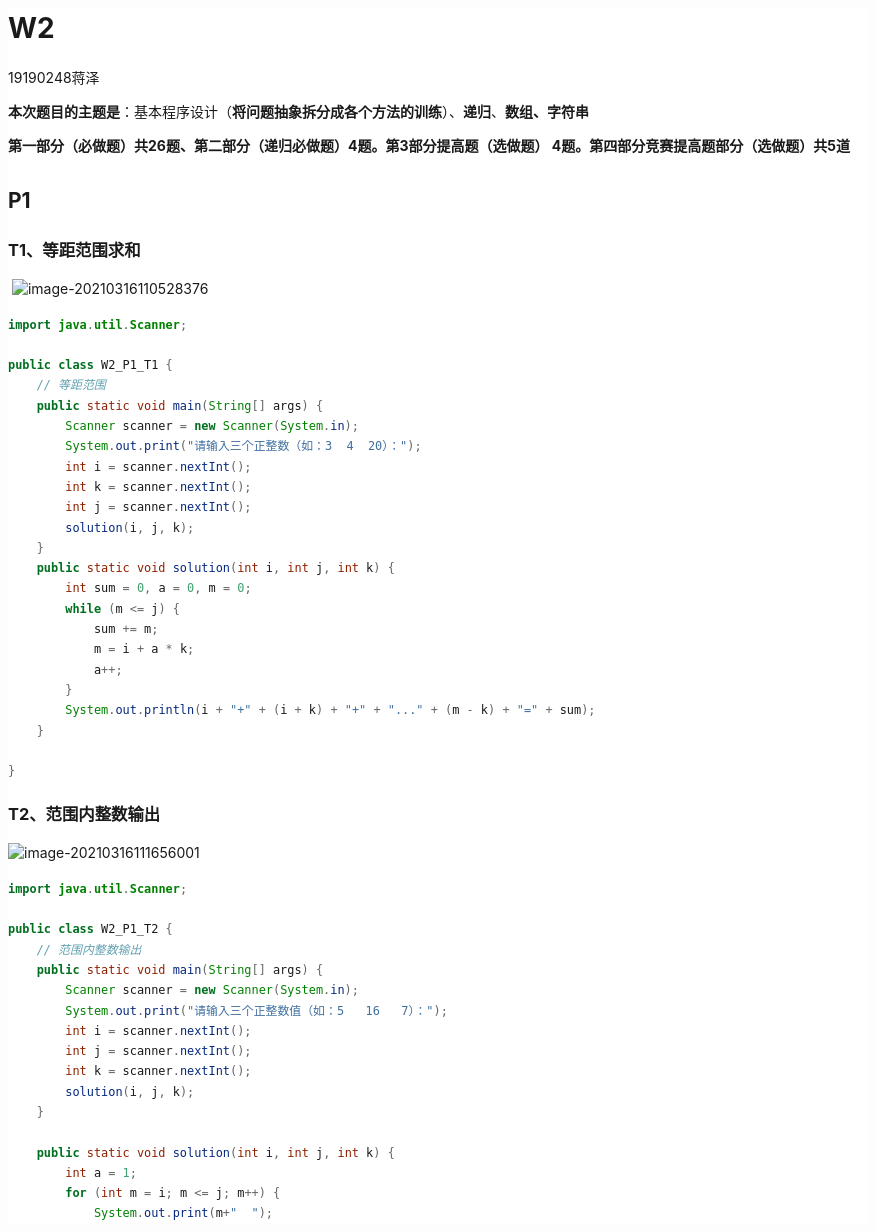 # W2

19190248蒋泽

**本次题目的主题是**：基本程序设计（**将问题抽象拆分成各个方法的训练**）、**递归**、**数组、字符串**

**第一部分（必做题）共26题、第二部分（递归必做题）4题。第3部分提高题（选做题） 4题。第四部分竞赛提高题部分（选做题）共5道**



## P1

### 	T1、等距范围求和

​	![image-20210316110528376](C:\Users\86185\AppData\Roaming\Typora\typora-user-images\image-20210316110528376.png)

```java
import java.util.Scanner;

public class W2_P1_T1 {
    // 等距范围
    public static void main(String[] args) {
        Scanner scanner = new Scanner(System.in);
        System.out.print("请输入三个正整数（如：3  4  20）：");
        int i = scanner.nextInt();
        int k = scanner.nextInt();
        int j = scanner.nextInt();
        solution(i, j, k);
    }
    public static void solution(int i, int j, int k) {
        int sum = 0, a = 0, m = 0;
        while (m <= j) {
            sum += m;
            m = i + a * k;
            a++;
        }
        System.out.println(i + "+" + (i + k) + "+" + "..." + (m - k) + "=" + sum);
    }

}
```

### T2、范围内整数输出

![image-20210316111656001](C:\Users\86185\AppData\Roaming\Typora\typora-user-images\image-20210316111656001.png)

```java
import java.util.Scanner;

public class W2_P1_T2 {
    // 范围内整数输出
    public static void main(String[] args) {
        Scanner scanner = new Scanner(System.in);
        System.out.print("请输入三个正整数值（如：5   16   7）：");
        int i = scanner.nextInt();
        int j = scanner.nextInt();
        int k = scanner.nextInt();   
        solution(i, j, k);
    }

    public static void solution(int i, int j, int k) {
        int a = 1;
        for (int m = i; m <= j; m++) {
            System.out.print(m+"  ");
```